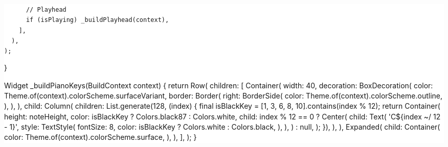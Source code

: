           // Playhead
          if (isPlaying) _buildPlayhead(context),
        ],
      ),
    );
  }

  Widget _buildPianoKeys(BuildContext context) {
    return Row(
      children: [
        Container(
          width: 40,
          decoration: BoxDecoration(
            color: Theme.of(context).colorScheme.surfaceVariant,
            border: Border(
              right: BorderSide(
                color: Theme.of(context).colorScheme.outline,
              ),
            ),
          ),
          child: Column(
            children: List.generate(128, (index) {
              final isBlackKey = [1, 3, 6, 8, 10].contains(index % 12);
              return Container(
                height: noteHeight,
                color: isBlackKey
                    ? Colors.black87
                    : Colors.white,
                child: index % 12 == 0
                    ? Center(
                        child: Text(
                          'C${index ~/ 12 - 1}',
                          style: TextStyle(
                            fontSize: 8,
                            color: isBlackKey ? Colors.white : Colors.black,
                          ),
                        ),
                      )
                    : null,
              );
            }),
          ),
        ),
        Expanded(
          child: Container(
            color: Theme.of(context).colorScheme.surface,
          ),
        ),
      ],
    );
  }
